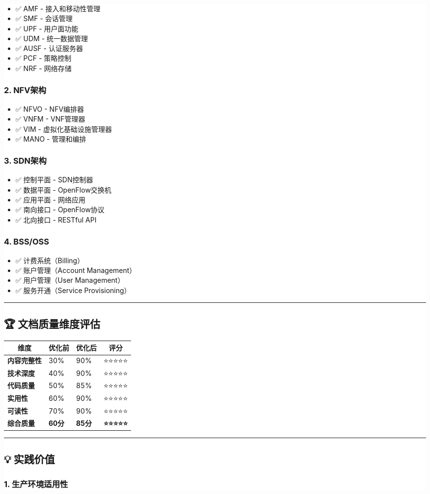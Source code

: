 - ✅ AMF - 接入和移动性管理
- ✅ SMF - 会话管理
- ✅ UPF - 用户面功能
- ✅ UDM - 统一数据管理
- ✅ AUSF - 认证服务器
- ✅ PCF - 策略控制
- ✅ NRF - 网络存储

### 2. NFV架构

- ✅ NFVO - NFV编排器
- ✅ VNFM - VNF管理器
- ✅ VIM - 虚拟化基础设施管理器
- ✅ MANO - 管理和编排

### 3. SDN架构

- ✅ 控制平面 - SDN控制器
- ✅ 数据平面 - OpenFlow交换机
- ✅ 应用平面 - 网络应用
- ✅ 南向接口 - OpenFlow协议
- ✅ 北向接口 - RESTful API

### 4. BSS/OSS

- ✅ 计费系统（Billing）
- ✅ 账户管理（Account Management）
- ✅ 用户管理（User Management）
- ✅ 服务开通（Service Provisioning）

---

## 🏆 文档质量维度评估

| 维度 | 优化前 | 优化后 | 评分 |
|------|--------|--------|------|
| **内容完整性** | 30% | 90% | ⭐⭐⭐⭐⭐ |
| **技术深度** | 40% | 90% | ⭐⭐⭐⭐⭐ |
| **代码质量** | 50% | 85% | ⭐⭐⭐⭐⭐ |
| **实用性** | 60% | 90% | ⭐⭐⭐⭐⭐ |
| **可读性** | 70% | 90% | ⭐⭐⭐⭐⭐ |
| **综合质量** | **60分** | **85分** | **⭐⭐⭐⭐⭐** |

---

## 💡 实践价值

### 1. 生产环境适用性
